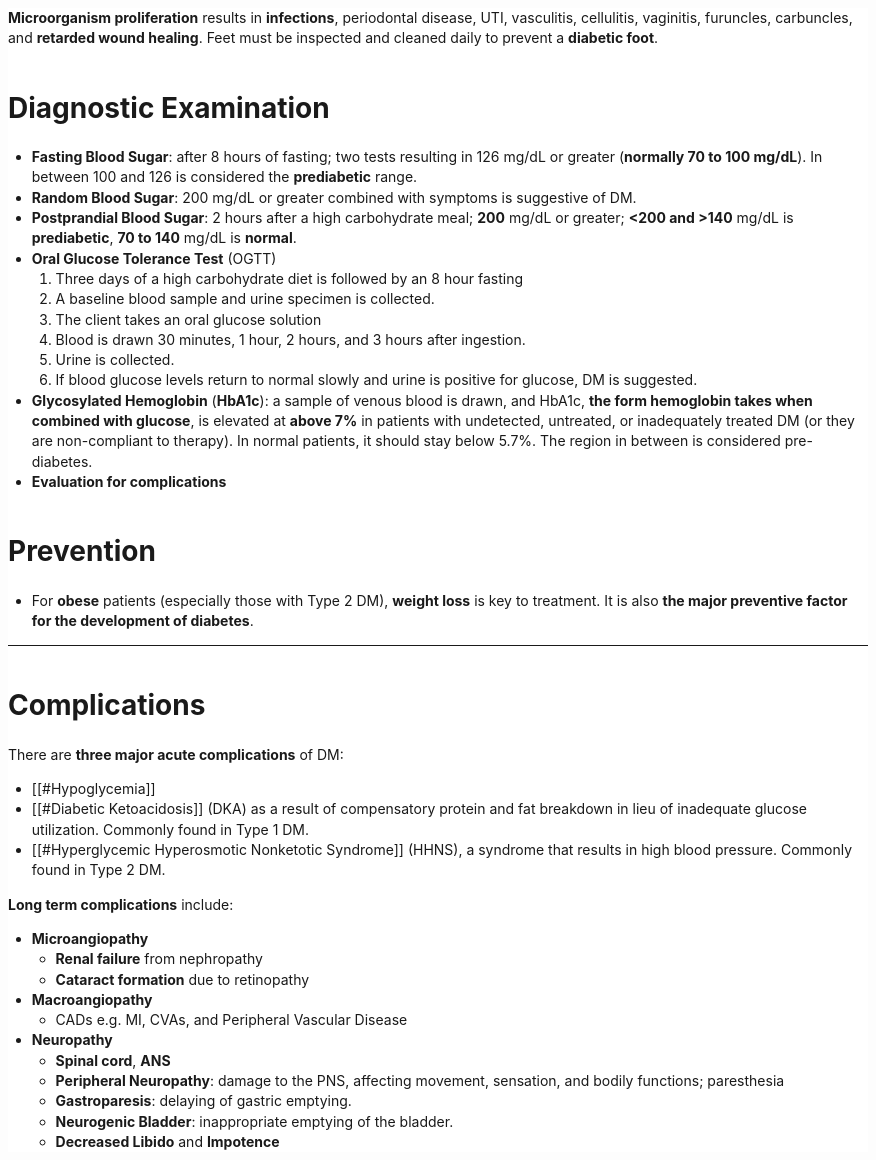 **Microorganism proliferation** results in **infections**, periodontal disease, UTI, vasculitis, cellulitis, vaginitis, furuncles, carbuncles, and **retarded wound healing**. Feet must be inspected and cleaned daily to prevent a **diabetic foot**.
# Diagnostic Examination
- **Fasting Blood Sugar**: after 8 hours of fasting; two tests resulting in 126 mg/dL or greater (**normally 70 to 100 mg/dL**). In between 100 and 126 is considered the **prediabetic** range.
- **Random Blood Sugar**: 200 mg/dL or greater combined with symptoms is suggestive of DM.
- **Postprandial Blood Sugar**: 2 hours after a high carbohydrate meal; **200** mg/dL or greater; **<200 and >140** mg/dL is **prediabetic**, **70 to 140** mg/dL is **normal**.
- **Oral Glucose Tolerance Test** (OGTT)
	1. Three days of a high carbohydrate diet is followed by an 8 hour fasting
	2. A baseline blood sample and urine specimen is collected.
	3. The client takes an oral glucose solution
	4. Blood is drawn 30 minutes, 1 hour, 2 hours, and 3 hours after ingestion.
	5. Urine is collected.
	6. If blood glucose levels return to normal slowly and urine is positive for glucose, DM is suggested.
- **Glycosylated Hemoglobin** (**HbA1c**): a sample of venous blood is drawn, and HbA1c, **the form hemoglobin takes when combined with glucose**, is elevated at **above 7%** in patients with undetected, untreated, or inadequately treated DM (or they are non-compliant to therapy). In normal patients, it should stay below 5.7%. The region in between is considered pre-diabetes.
- **Evaluation for complications**
# Prevention
- For **obese** patients (especially those with Type 2 DM), **weight loss** is key to treatment. It is also **the major preventive factor for the development of diabetes**.

___

# Complications
There are **three major acute complications** of DM:
- [[#Hypoglycemia]]
- [[#Diabetic Ketoacidosis]] (DKA) as a result of compensatory protein and fat breakdown in lieu of inadequate glucose utilization. Commonly found in Type 1 DM.
- [[#Hyperglycemic Hyperosmotic Nonketotic Syndrome]] (HHNS), a syndrome that results in high blood pressure. Commonly found in Type 2 DM.

**Long term complications** include:
- **Microangiopathy**
	- **Renal failure** from nephropathy
	- **Cataract formation** due to retinopathy
- **Macroangiopathy**
	- CADs e.g. MI, CVAs, and Peripheral Vascular Disease
- **Neuropathy**
	- **Spinal cord**, **ANS**
	- **Peripheral Neuropathy**: damage to the PNS, affecting movement, sensation, and bodily functions; paresthesia
	- **Gastroparesis**: delaying of gastric emptying.
	- **Neurogenic Bladder**: inappropriate emptying of the bladder.
	- **Decreased Libido** and **Impotence**
